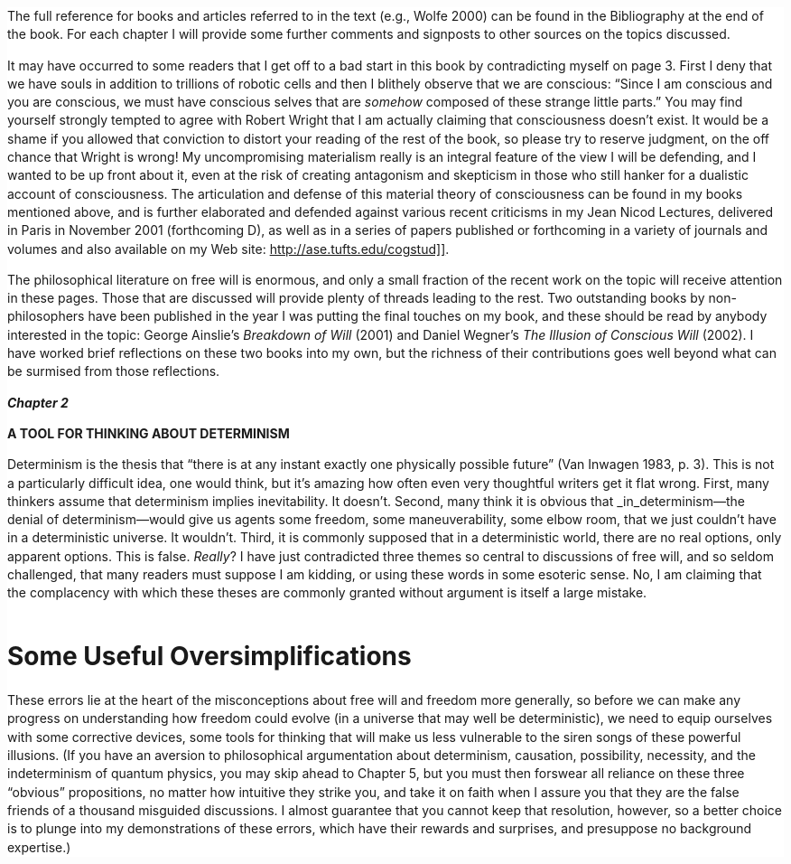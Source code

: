The full reference for books and articles referred to in the text (e.g., Wolfe 2000) can be found in the Bibliography at the end of the book. For each chapter I will provide some further comments and signposts to other sources on the topics discussed.

It may have occurred to some readers that I get off to a bad start in this book by contradicting myself on page 3. First I deny that we have souls in addition to trillions of robotic cells and then I blithely observe that we are conscious: “Since I am conscious and you are conscious, we must have conscious selves that are _somehow_ composed of these strange little parts.” You may find yourself strongly tempted to agree with Robert Wright that I am actually claiming that consciousness doesn’t exist. It would be a shame if you allowed that conviction to distort your reading of the rest of the book, so please try to reserve judgment, on the off chance that Wright is wrong! My uncompromising materialism really is an integral feature of the view I will be defending, and I wanted to be up front about it, even at the risk of creating antagonism and skepticism in those who still hanker for a dualistic account of consciousness. The articulation and defense of this material theory of consciousness can be found in my books mentioned above, and is further elaborated and defended against various recent criticisms in my Jean Nicod Lectures, delivered in Paris in November 2001 (forthcoming D), as well as in a series of papers published or forthcoming in a variety of journals and volumes and also available on my Web site: http://ase.tufts.edu/cogstud]].

The philosophical literature on free will is enormous, and only a small fraction of the recent work on the topic will receive attention in these pages. Those that are discussed will provide plenty of threads leading to the rest. Two outstanding books by non-philosophers have been published in the year I was putting the final touches on my book, and these should be read by anybody interested in the topic: George Ainslie’s _Breakdown of Will_ (2001) and Daniel Wegner’s _The Illusion of Conscious Will_ (2002). I have worked brief reflections on these two books into my own, but the richness of their contributions goes well beyond what can be surmised from those reflections.    

**_Chapter 2_**

**A TOOL FOR THINKING ABOUT DETERMINISM**

Determinism is the thesis that “there is at any instant exactly one physically possible future” (Van Inwagen 1983, p. 3). This is not a particularly difficult idea, one would think, but it’s amazing how often even very thoughtful writers get it flat wrong. First, many thinkers assume that determinism implies inevitability. It doesn’t. Second, many think it is obvious that _in_determinism—the denial of determinism—would give us agents some freedom, some maneuverability, some elbow room, that we just couldn’t have in a deterministic universe. It wouldn’t. Third, it is commonly supposed that in a deterministic world, there are no real options, only apparent options. This is false. _Really_? I have just contradicted three themes so central to discussions of free will, and so seldom challenged, that many readers must suppose I am kidding, or using these words in some esoteric sense. No, I am claiming that the complacency with which these theses are commonly granted without argument is itself a large mistake.

# **Some Useful Oversimplifications**

These errors lie at the heart of the misconceptions about free will and freedom more generally, so before we can make any progress on understanding how freedom could evolve (in a universe that may well be deterministic), we need to equip ourselves with some corrective devices, some tools for thinking that will make us less vulnerable to the siren songs of these powerful illusions. (If you have an aversion to philosophical argumentation about determinism, causation, possibility, necessity, and the indeterminism of quantum physics, you may skip ahead to Chapter 5, but you must then forswear all reliance on these three “obvious” propositions, no matter how intuitive they strike you, and take it on faith when I assure you that they are the false friends of a thousand misguided discussions. I almost guarantee that you cannot keep that resolution, however, so a better choice is to plunge into my demonstrations of these errors, which have their rewards and surprises, and presuppose no background expertise.)
